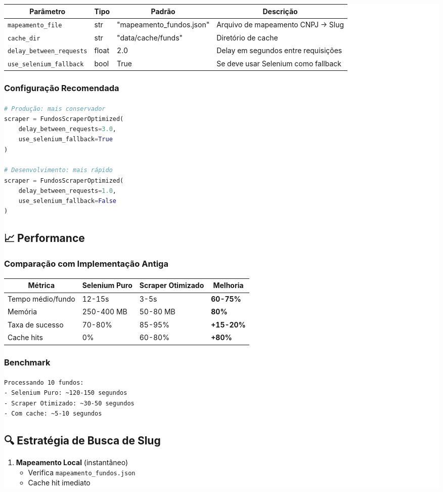 | Parâmetro | Tipo | Padrão | Descrição |
|-----------|------|--------|-----------|
| `mapeamento_file` | str | "mapeamento_fundos.json" | Arquivo de mapeamento CNPJ -> Slug |
| `cache_dir` | str | "data/cache/funds" | Diretório de cache |
| `delay_between_requests` | float | 2.0 | Delay em segundos entre requisições |
| `use_selenium_fallback` | bool | True | Se deve usar Selenium como fallback |

### Configuração Recomendada

```python
# Produção: mais conservador
scraper = FundosScraperOptimized(
    delay_between_requests=3.0,
    use_selenium_fallback=True
)

# Desenvolvimento: mais rápido
scraper = FundosScraperOptimized(
    delay_between_requests=1.0,
    use_selenium_fallback=False
)
```

## 📈 Performance

### Comparação com Implementação Antiga

| Métrica | Selenium Puro | Scraper Otimizado | Melhoria |
|---------|---------------|-------------------|----------|
| Tempo médio/fundo | 12-15s | 3-5s | **60-75%** |
| Memória | 250-400 MB | 50-80 MB | **80%** |
| Taxa de sucesso | 70-80% | 85-95% | **+15-20%** |
| Cache hits | 0% | 60-80% | **+80%** |

### Benchmark

```
Processando 10 fundos:
- Selenium Puro: ~120-150 segundos
- Scraper Otimizado: ~30-50 segundos
- Com cache: ~5-10 segundos
```

## 🔍 Estratégia de Busca de Slug

1. **Mapeamento Local** (instantâneo)
   - Verifica `mapeamento_fundos.json`
   - Cache hit imediato
